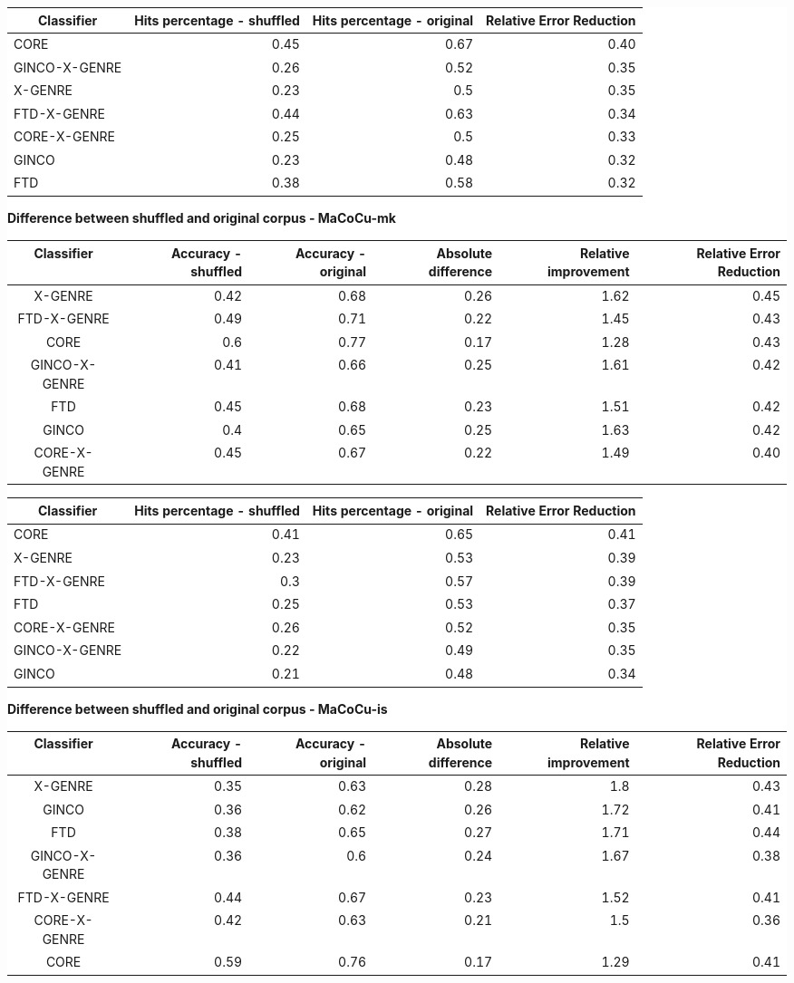 | Classifier    | Hits percentage - shuffled | Hits percentage - original | Relative Error Reduction |
|---------------|---------------------------:|---------------------------:|-------------------------:|
| CORE          |                       0.45 |                       0.67 | 0.40                     |
| GINCO-X-GENRE |                       0.26 |                       0.52 | 0.35                     |
| X-GENRE       |                       0.23 |                        0.5 | 0.35                     |
| FTD-X-GENRE   |                       0.44 |                       0.63 | 0.34                     |
| CORE-X-GENRE  |                       0.25 |                        0.5 | 0.33                     |
| GINCO         |                       0.23 |                       0.48 | 0.32                     |
| FTD           |                       0.38 |                       0.58 | 0.32                     |

**Difference between shuffled and original corpus - MaCoCu-mk**

|   Classifier  | Accuracy - shuffled | Accuracy - original | Absolute difference | Relative improvement | Relative Error Reduction |
|:-------------:|--------------------:|--------------------:|--------------------:|---------------------:|-------------------------:|
| X-GENRE       |                0.42 |                0.68 |                0.26 |                 1.62 | 0.45                     |
| FTD-X-GENRE   |                0.49 |                0.71 |                0.22 |                 1.45 | 0.43                     |
| CORE          |                 0.6 |                0.77 |                0.17 |                 1.28 | 0.43                     |
| GINCO-X-GENRE |                0.41 |                0.66 |                0.25 |                 1.61 | 0.42                     |
| FTD           |                0.45 |                0.68 |                0.23 |                 1.51 | 0.42                     |
| GINCO         |                 0.4 |                0.65 |                0.25 |                 1.63 | 0.42                     |
| CORE-X-GENRE  |                0.45 |                0.67 |                0.22 |                 1.49 | 0.40                     |


| Classifier    | Hits percentage - shuffled | Hits percentage - original | Relative Error Reduction |
|---------------|---------------------------:|---------------------------:|-------------------------:|
| CORE          |                       0.41 |                       0.65 | 0.41                     |
| X-GENRE       |                       0.23 |                       0.53 | 0.39                     |
| FTD-X-GENRE   |                        0.3 |                       0.57 | 0.39                     |
| FTD           |                       0.25 |                       0.53 | 0.37                     |
| CORE-X-GENRE  |                       0.26 |                       0.52 | 0.35                     |
| GINCO-X-GENRE |                       0.22 |                       0.49 | 0.35                     |
| GINCO         |                       0.21 |                       0.48 | 0.34                     |

**Difference between shuffled and original corpus - MaCoCu-is**

|   Classifier  | Accuracy - shuffled | Accuracy - original | Absolute difference | Relative improvement | Relative Error Reduction |
|:-------------:|--------------------:|--------------------:|--------------------:|---------------------:|-------------------------:|
| X-GENRE       |                0.35 |                0.63 |                0.28 |                  1.8 | 0.43                     |
| GINCO         |                0.36 |                0.62 |                0.26 |                 1.72 | 0.41                     |
| FTD           |                0.38 |                0.65 |                0.27 |                 1.71 | 0.44                     |
| GINCO-X-GENRE |                0.36 |                 0.6 |                0.24 |                 1.67 | 0.38                     |
| FTD-X-GENRE   |                0.44 |                0.67 |                0.23 |                 1.52 | 0.41                     |
| CORE-X-GENRE  |                0.42 |                0.63 |                0.21 |                  1.5 | 0.36                     |
| CORE          |                0.59 |                0.76 |                0.17 |                 1.29 | 0.41                     |
